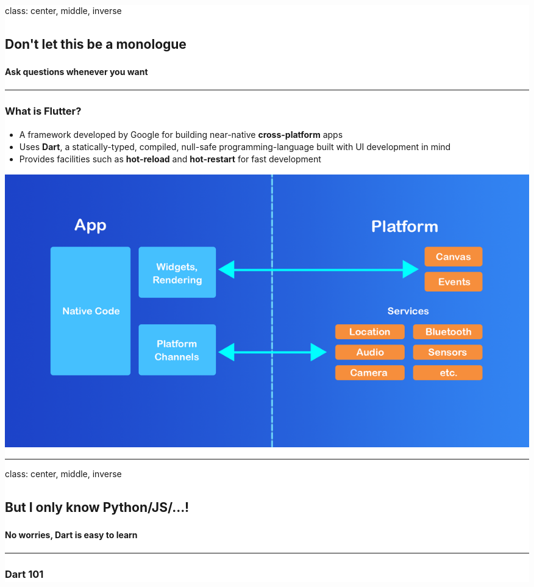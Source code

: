 class: center, middle, inverse

## Don't let this be a monologue

#### Ask questions whenever you want

---

### What is Flutter?

- A framework developed by Google for building near-native **cross-platform** apps
- Uses **Dart**, a statically-typed, compiled, null-safe programming-language built with UI development in mind
- Provides facilities such as **hot-reload** and **hot-restart** for fast development

<img src="./assets/flutter_arch.png" style="width: 100%">

---

class: center, middle, inverse

## But I only know Python/JS/...!

#### No worries, Dart is easy to learn

---

### Dart 101

